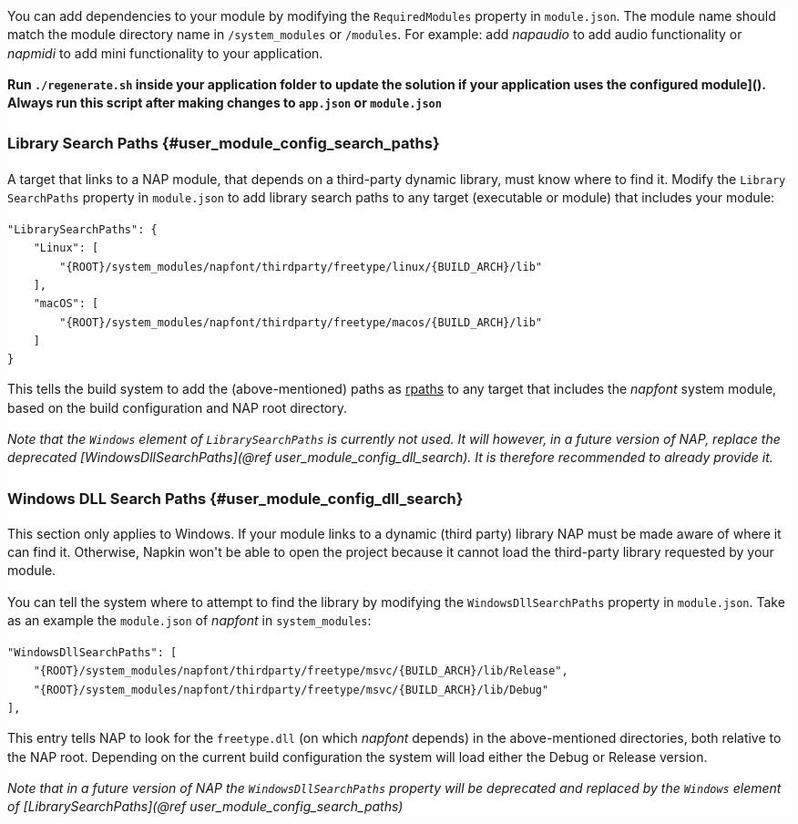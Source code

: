 You can add dependencies to your module by modifying the `RequiredModules` property in  `module.json`. The module name should match the module directory name in `/system_modules` or `/modules`. For example: add *napaudio* to add audio functionality or *napmidi* to add mini functionality to your application.

**Run `./regenerate.sh` inside your application folder to update the solution if your application uses the configured module](). Always run this script after making changes to `app.json` or `module.json`**

### Library Search Paths {#user_module_config_search_paths}

A target that links to a NAP module, that depends on a third-party dynamic library, must know where to find it. Modify the `LibrarySearchPaths` property in `module.json` to add library search paths to any target (executable or module) that includes your module: 
```
"LibrarySearchPaths": {
    "Linux": [
        "{ROOT}/system_modules/napfont/thirdparty/freetype/linux/{BUILD_ARCH}/lib"
    ],
    "macOS": [
        "{ROOT}/system_modules/napfont/thirdparty/freetype/macos/{BUILD_ARCH}/lib"
    ]
}
```
This tells the build system to add the (above-mentioned) paths as [rpaths](https://en.wikipedia.org/wiki/Rpath) to any target that includes the *napfont* system module, based on the build configuration and NAP root directory. 

*Note that the `Windows` element of `LibrarySearchPaths` is currently not used. It will however, in a future version of NAP, replace the deprecated [WindowsDllSearchPaths](@ref user_module_config_dll_search). It is therefore recommended to already provide it.* 

### Windows DLL Search Paths {#user_module_config_dll_search}

This section only applies to Windows. If your module links to a dynamic (third party) library NAP must be made aware of where it can find it. Otherwise, Napkin won't be able to open the project because it cannot load the third-party library requested by your module.

You can tell the system where to attempt to find the library by modifying the `WindowsDllSearchPaths` property in `module.json`. Take as an example the `module.json` of *napfont* in `system_modules`:
```
"WindowsDllSearchPaths": [
    "{ROOT}/system_modules/napfont/thirdparty/freetype/msvc/{BUILD_ARCH}/lib/Release",
    "{ROOT}/system_modules/napfont/thirdparty/freetype/msvc/{BUILD_ARCH}/lib/Debug"
],
```

This entry tells NAP to look for the `freetype.dll` (on which *napfont* depends) in the above-mentioned directories, both relative to the NAP root. Depending on the current build configuration the system will load either the Debug or Release version.

*Note that in a future version of NAP the `WindowsDllSearchPaths` property will be deprecated and replaced by the `Windows` element of [LibrarySearchPaths](@ref user_module_config_search_paths)*
